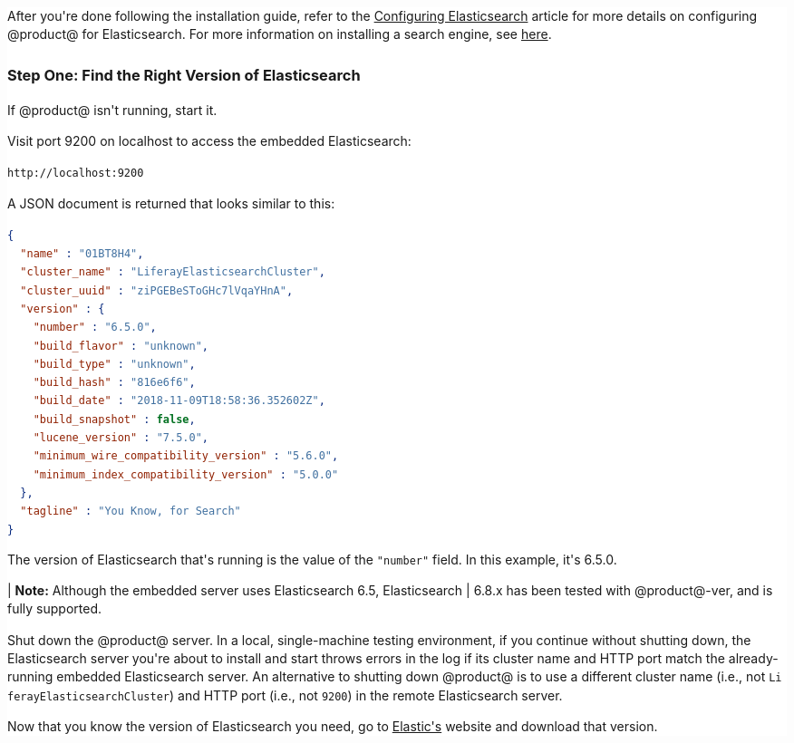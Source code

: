 After you're done following the installation guide, refer to the 
[Configuring Elasticsearch](/docs/7-2/deploy/-/knowledge_base/d/configuring-the-liferay-elasticsearch-connector)
article for more details on configuring @product@ for Elasticsearch. For more
information on installing a search engine, see
[here](/docs/7-2/deploy/-/knowledge_base/d/installing-a-search-engine).

### Step One: Find the Right Version of Elasticsearch 

If @product@ isn't running, start it. 

Visit port 9200 on localhost to access the embedded Elasticsearch: 

    http://localhost:9200

A JSON document is returned that looks similar to this: 

```json
{
  "name" : "01BT8H4",
  "cluster_name" : "LiferayElasticsearchCluster",
  "cluster_uuid" : "ziPGEBeSToGHc7lVqaYHnA",
  "version" : {
    "number" : "6.5.0",
    "build_flavor" : "unknown",
    "build_type" : "unknown",
    "build_hash" : "816e6f6",
    "build_date" : "2018-11-09T18:58:36.352602Z",
    "build_snapshot" : false,
    "lucene_version" : "7.5.0",
    "minimum_wire_compatibility_version" : "5.6.0",
    "minimum_index_compatibility_version" : "5.0.0"
  },
  "tagline" : "You Know, for Search"
}
```

The version of Elasticsearch that's running is the value of the `"number"` field.
In this example, it's 6.5.0. 

| **Note:** Although the embedded server uses Elasticsearch 6.5, Elasticsearch
| 6.8.x has been tested with @product@-ver, and is fully supported.

Shut down the @product@ server. In a local, single-machine testing environment,
if you continue without shutting down, the Elasticsearch server you're about to
install and start throws errors in the log if its cluster name and HTTP port
match the already-running embedded Elasticsearch server. An alternative to
shutting down @product@ is to use a different cluster name (i.e., not
`LiferayElasticsearchCluster`) and HTTP port (i.e., not `9200`) in the remote
Elasticsearch server.

Now that you know the version of Elasticsearch you need, go to
[Elastic's](https://www.elastic.co) website and download that version. 
